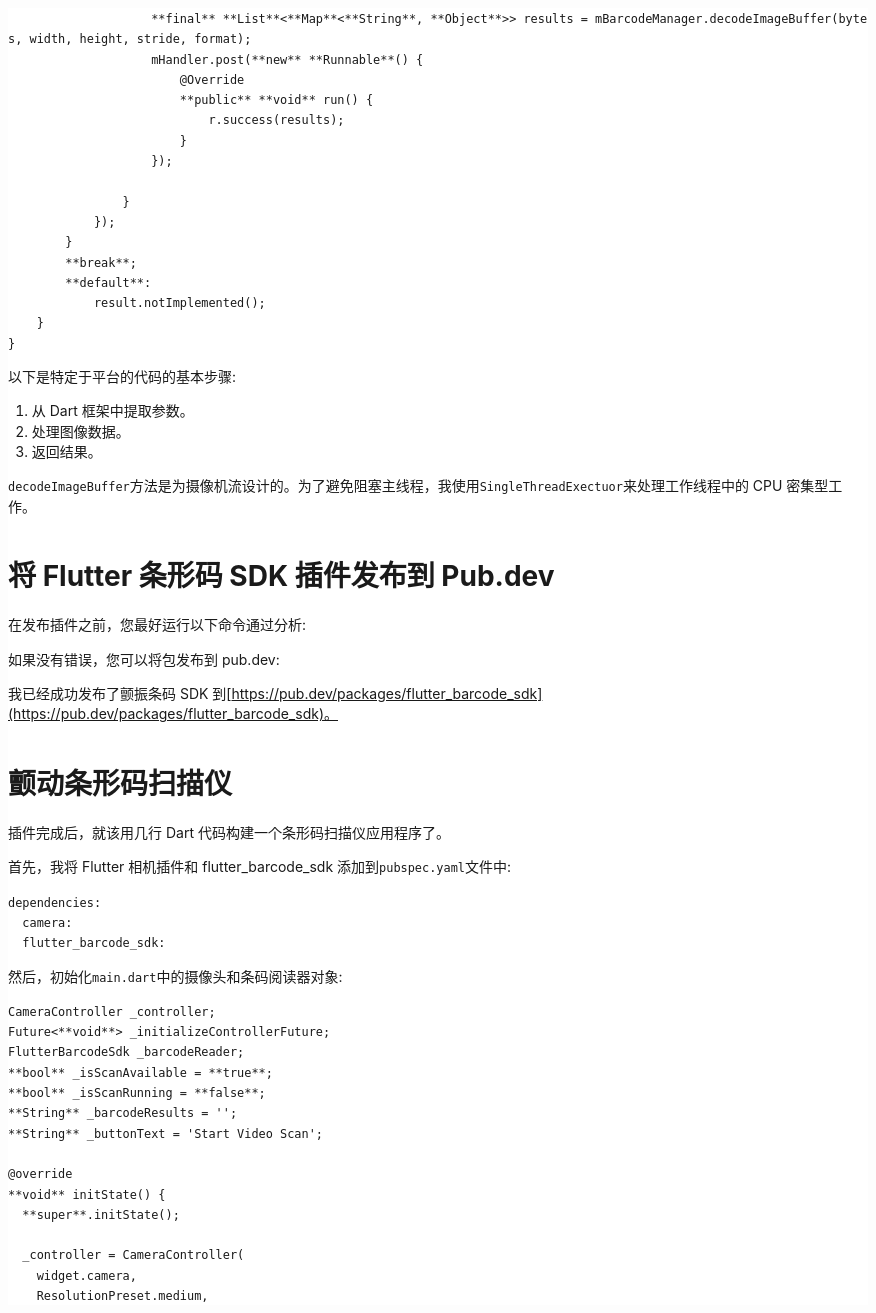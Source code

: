 ```
                    **final** **List**<**Map**<**String**, **Object**>> results = mBarcodeManager.decodeImageBuffer(bytes, width, height, stride, format);
                    mHandler.post(**new** **Runnable**() {
                        @Override
                        **public** **void** run() {
                            r.success(results);
                        }
                    });

                }
            });
        }
        **break**;
        **default**:
            result.notImplemented();
    }
}
```

以下是特定于平台的代码的基本步骤:

1.  从 Dart 框架中提取参数。
2.  处理图像数据。
3.  返回结果。

`decodeImageBuffer`方法是为摄像机流设计的。为了避免阻塞主线程，我使用`SingleThreadExectuor`来处理工作线程中的 CPU 密集型工作。

# 将 Flutter 条形码 SDK 插件发布到 Pub.dev

在发布插件之前，您最好运行以下命令通过分析:

如果没有错误，您可以将包发布到 pub.dev:

我已经成功发布了颤振条码 SDK 到[https://pub.dev/packages/flutter_barcode_sdk](https://pub.dev/packages/flutter_barcode_sdk)。

# 颤动条形码扫描仪

插件完成后，就该用几行 Dart 代码构建一个条形码扫描仪应用程序了。

首先，我将 Flutter 相机插件和 flutter_barcode_sdk 添加到`pubspec.yaml`文件中:

```
dependencies:
  camera:
  flutter_barcode_sdk:
```

然后，初始化`main.dart`中的摄像头和条码阅读器对象:

```
CameraController _controller;
Future<**void**> _initializeControllerFuture;
FlutterBarcodeSdk _barcodeReader;
**bool** _isScanAvailable = **true**;
**bool** _isScanRunning = **false**;
**String** _barcodeResults = '';
**String** _buttonText = 'Start Video Scan';

@override
**void** initState() {
  **super**.initState();

  _controller = CameraController(
    widget.camera,
    ResolutionPreset.medium,
```